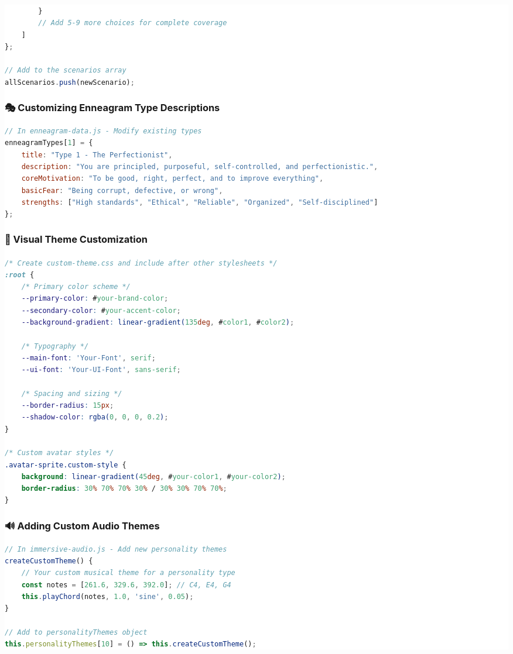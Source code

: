 ```javascript
        }
        // Add 5-9 more choices for complete coverage
    ]
};

// Add to the scenarios array
allScenarios.push(newScenario);
```

### 🎭 Customizing Enneagram Type Descriptions
```javascript
// In enneagram-data.js - Modify existing types
enneagramTypes[1] = {
    title: "Type 1 - The Perfectionist",
    description: "You are principled, purposeful, self-controlled, and perfectionistic.",
    coreMotivation: "To be good, right, perfect, and to improve everything",
    basicFear: "Being corrupt, defective, or wrong",
    strengths: ["High standards", "Ethical", "Reliable", "Organized", "Self-disciplined"]
};
```

### 🎨 Visual Theme Customization
```css
/* Create custom-theme.css and include after other stylesheets */
:root {
    /* Primary color scheme */
    --primary-color: #your-brand-color;
    --secondary-color: #your-accent-color;
    --background-gradient: linear-gradient(135deg, #color1, #color2);
    
    /* Typography */
    --main-font: 'Your-Font', serif;
    --ui-font: 'Your-UI-Font', sans-serif;
    
    /* Spacing and sizing */
    --border-radius: 15px;
    --shadow-color: rgba(0, 0, 0, 0.2);
}

/* Custom avatar styles */
.avatar-sprite.custom-style {
    background: linear-gradient(45deg, #your-color1, #your-color2);
    border-radius: 30% 70% 70% 30% / 30% 30% 70% 70%;
}
```

### 🔊 Adding Custom Audio Themes
```javascript
// In immersive-audio.js - Add new personality themes
createCustomTheme() {
    // Your custom musical theme for a personality type
    const notes = [261.6, 329.6, 392.0]; // C4, E4, G4
    this.playChord(notes, 1.0, 'sine', 0.05);
}

// Add to personalityThemes object
this.personalityThemes[10] = () => this.createCustomTheme();
```
